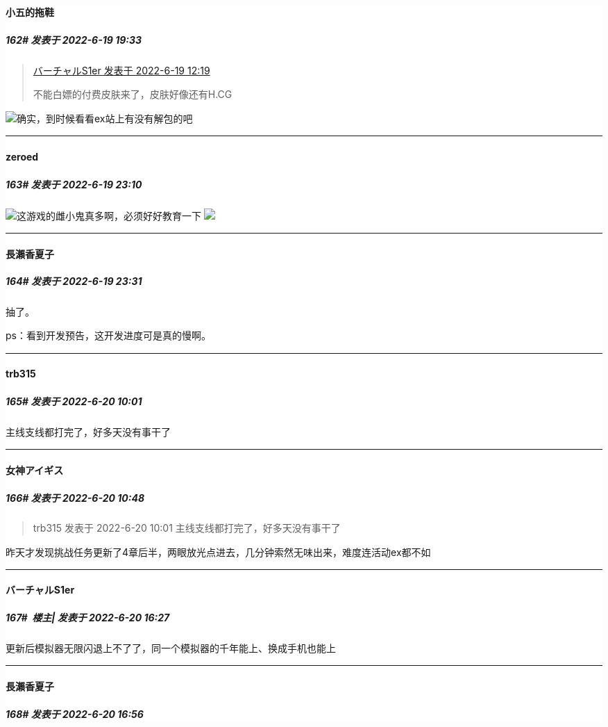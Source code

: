####  小五的拖鞋  
##### 162#       发表于 2022-6-19 19:33

<blockquote><a href="httphttps://bbs.saraba1st.com/2b/forum.php?mod=redirect&amp;goto=findpost&amp;pid=56326630&amp;ptid=2068176" target="_blank">バーチャルS1er 发表于 2022-6-19 12:19</a>

不能白嫖的付费皮肤来了，皮肤好像还有H.CG</blockquote>
<img src="https://static.saraba1st.com/image/smiley/face2017/067.png" referrerpolicy="no-referrer">确实，到时候看看ex站上有没有解包的吧

*****

####  zeroed  
##### 163#       发表于 2022-6-19 23:10

<img src="https://static.saraba1st.com/image/smiley/face2017/067.png" referrerpolicy="no-referrer">这游戏的雌小鬼真多啊，必须好好教育一下
<img src="https://s3.bmp.ovh/imgs/2022/06/19/5a67c2ccb5da68c2.jpg" referrerpolicy="no-referrer">

*****

####  長瀨香夏子  
##### 164#       发表于 2022-6-19 23:31

抽了。

ps：看到开发预告，这开发进度可是真的慢啊。

*****

####  trb315  
##### 165#       发表于 2022-6-20 10:01

主线支线都打完了，好多天没有事干了

*****

####  女神アイギス  
##### 166#       发表于 2022-6-20 10:48

<blockquote>trb315 发表于 2022-6-20 10:01
主线支线都打完了，好多天没有事干了</blockquote>
昨天才发现挑战任务更新了4章后半，两眼放光点进去，几分钟索然无味出来，难度连活动ex都不如

*****

####  バーチャルS1er  
##### 167#         楼主| 发表于 2022-6-20 16:27

更新后模拟器无限闪退上不了了，同一个模拟器的千年能上、换成手机也能上

*****

####  長瀨香夏子  
##### 168#       发表于 2022-6-20 16:56
